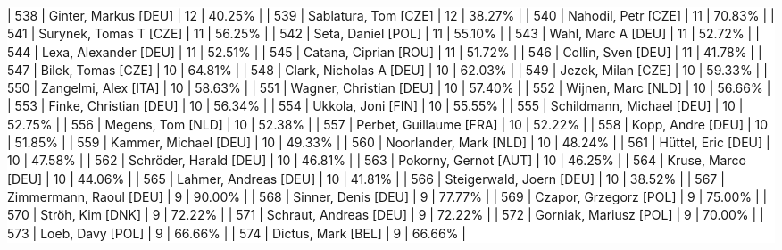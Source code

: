 |  538  | Ginter, Markus [DEU] |  12 |  40.25% |
|  539  | Sablatura, Tom [CZE] |  12 |  38.27% |
|  540  | Nahodil, Petr [CZE] |  11 |  70.83% |
|  541  | Surynek, Tomas T [CZE] |  11 |  56.25% |
|  542  | Seta, Daniel [POL] |  11 |  55.10% |
|  543  | Wahl, Marc A [DEU] |  11 |  52.72% |
|  544  | Lexa, Alexander [DEU] |  11 |  52.51% |
|  545  | Catana, Ciprian [ROU] |  11 |  51.72% |
|  546  | Collin, Sven [DEU] |  11 |  41.78% |
|  547  | Bilek, Tomas [CZE] |  10 |  64.81% |
|  548  | Clark, Nicholas A [DEU] |  10 |  62.03% |
|  549  | Jezek, Milan [CZE] |  10 |  59.33% |
|  550  | Zangelmi, Alex [ITA] |  10 |  58.63% |
|  551  | Wagner, Christian [DEU] |  10 |  57.40% |
|  552  | Wijnen, Marc [NLD] |  10 |  56.66% |
|  553  | Finke, Christian [DEU] |  10 |  56.34% |
|  554  | Ukkola, Joni [FIN] |  10 |  55.55% |
|  555  | Schildmann, Michael [DEU] |  10 |  52.75% |
|  556  | Megens, Tom [NLD] |  10 |  52.38% |
|  557  | Perbet, Guillaume [FRA] |  10 |  52.22% |
|  558  | Kopp, Andre [DEU] |  10 |  51.85% |
|  559  | Kammer, Michael [DEU] |  10 |  49.33% |
|  560  | Noorlander, Mark [NLD] |  10 |  48.24% |
|  561  | Hüttel, Eric [DEU] |  10 |  47.58% |
|  562  | Schröder, Harald [DEU] |  10 |  46.81% |
|  563  | Pokorny, Gernot [AUT] |  10 |  46.25% |
|  564  | Kruse, Marco [DEU] |  10 |  44.06% |
|  565  | Lahmer, Andreas [DEU] |  10 |  41.81% |
|  566  | Steigerwald, Joern [DEU] |  10 |  38.52% |
|  567  | Zimmermann, Raoul [DEU] |  9 |  90.00% |
|  568  | Sinner, Denis [DEU] |  9 |  77.77% |
|  569  | Czapor, Grzegorz [POL] |  9 |  75.00% |
|  570  | Ströh, Kim [DNK] |  9 |  72.22% |
|  571  | Schraut, Andreas [DEU] |  9 |  72.22% |
|  572  | Gorniak, Mariusz [POL] |  9 |  70.00% |
|  573  | Loeb, Davy [POL] |  9 |  66.66% |
|  574  | Dictus, Mark [BEL] |  9 |  66.66% |